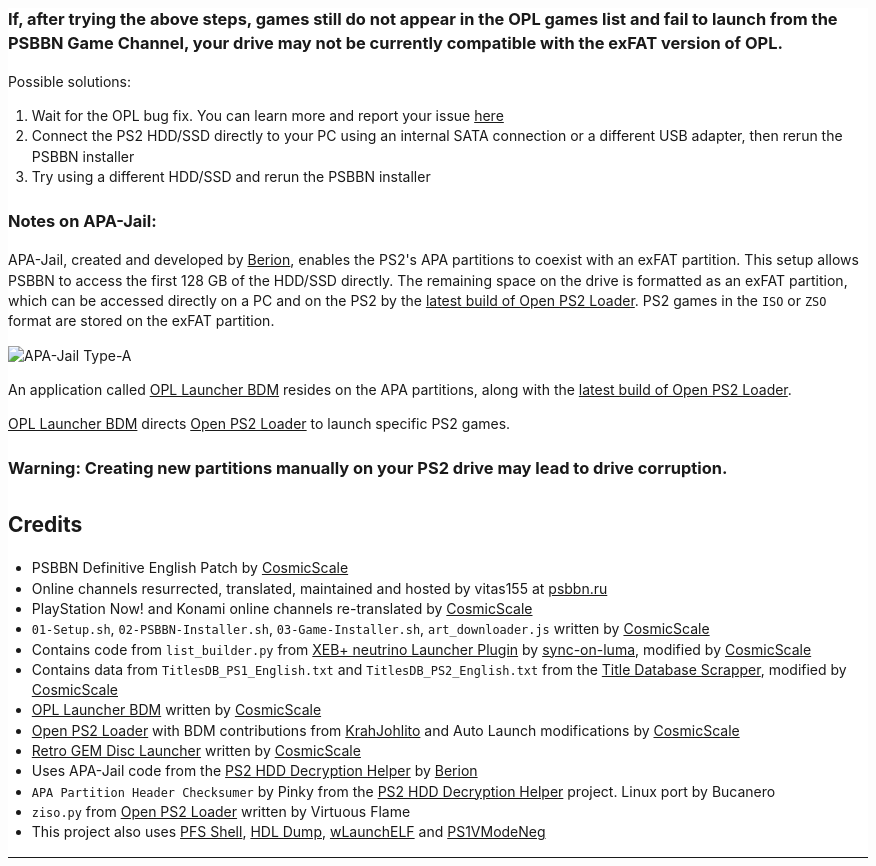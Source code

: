 ### If, after trying the above steps, games still do not appear in the OPL games list and fail to launch from the PSBBN Game Channel, your drive may not be currently compatible with the exFAT version of OPL.

Possible solutions:
1. Wait for the OPL bug fix. You can learn more and report your issue [here](https://github.com/ps2homebrew/Open-PS2-Loader/issues/1437)
2. Connect the PS2 HDD/SSD directly to your PC using an internal SATA connection or a different USB adapter, then rerun the PSBBN installer
3. Try using a different HDD/SSD and rerun the PSBBN installer

### Notes on APA-Jail:
APA-Jail, created and developed by [Berion](https://www.psx-place.com/resources/authors/berion.1431/), enables the PS2's APA partitions to coexist with an exFAT partition. This setup allows PSBBN to access the first 128 GB of the HDD/SSD directly. The remaining space on the drive is formatted as an exFAT partition, which can be accessed directly on a PC and on the PS2 by the [latest build of Open PS2 Loader](https://github.com/ps2homebrew/Open-PS2-Loader). PS2 games in the `ISO` or `ZSO` format are stored on the exFAT partition.

![APA-Jail Type-A](https://github.com/user-attachments/assets/c1a29371-d0ff-431e-8b86-df8337ddf966)

An application called [OPL Launcher BDM](https://github.com/CosmicScale/OPL-Launcher-BDM) resides on the APA partitions, along with the [latest build of Open PS2 Loader](https://github.com/ps2homebrew/Open-PS2-Loader).
 
[OPL Launcher BDM](https://github.com/CosmicScale/OPL-Launcher-BDM) directs [Open PS2 Loader](https://github.com/ps2homebrew/Open-PS2-Loader) to launch specific PS2 games.

### Warning: Creating new partitions manually on your PS2 drive may lead to drive corruption.

## Credits
- PSBBN Definitive English Patch by [CosmicScale](https://github.com/CosmicScale)
- Online channels resurrected, translated, maintained and hosted by vitas155 at [psbbn.ru](https://psbbn.ru/)
- PlayStation Now! and Konami online channels re-translated by [CosmicScale](https://github.com/CosmicScale)
- `01-Setup.sh`, `02-PSBBN-Installer.sh`, `03-Game-Installer.sh`, `art_downloader.js` written by [CosmicScale](https://github.com/CosmicScale)
- Contains code from `list_builder.py` from [XEB+ neutrino Launcher Plugin](https://github.com/sync-on-luma/xebplus-neutrino-loader-plugin) by [sync-on-luma](https://github.com/sync-on-luma), modified by [CosmicScale](https://github.com/CosmicScale)
- Contains data from `TitlesDB_PS1_English.txt` and `TitlesDB_PS2_English.txt` from the [Title Database Scrapper](https://github.com/GDX-X/Title-Database-Scrapper), modified by [CosmicScale](https://github.com/CosmicScale)
- [OPL Launcher BDM](https://github.com/CosmicScale/OPL-Launcher-BDM) written by [CosmicScale](https://github.com/CosmicScale)
- [Open PS2 Loader](https://github.com/ps2homebrew/Open-PS2-Loader) with BDM contributions from [KrahJohlito](https://github.com/KrahJohlito) and Auto Launch modifications by [CosmicScale](https://github.com/CosmicScale)
- [Retro GEM Disc Launcher](https://github.com/CosmicScale/Retro-GEM-PS2-Disc-Launcher) written by [CosmicScale](https://github.com/CosmicScale)
- Uses APA-Jail code from the [PS2 HDD Decryption Helper](https://www.psx-place.com/resources/ps2-hdd-decryption-helper.1507/) by [Berion](https://www.psx-place.com/resources/authors/berion.1431/)
- `APA Partition Header Checksumer` by Pinky from the [PS2 HDD Decryption Helper](https://www.psx-place.com/resources/ps2-hdd-decryption-helper.1507/) project. Linux port by Bucanero
- `ziso.py` from [Open PS2 Loader](https://github.com/ps2homebrew/Open-PS2-Loader) written by Virtuous Flame
- This project also uses [PFS Shell](https://github.com/ps2homebrew/pfsshell), [HDL Dump](https://github.com/ps2homebrew/hdl-dump), [wLaunchELF](https://github.com/ps2homebrew/wLaunchELF) and [PS1VModeNeg](https://github.com/ps2homebrew/PS1VModeNeg)

---